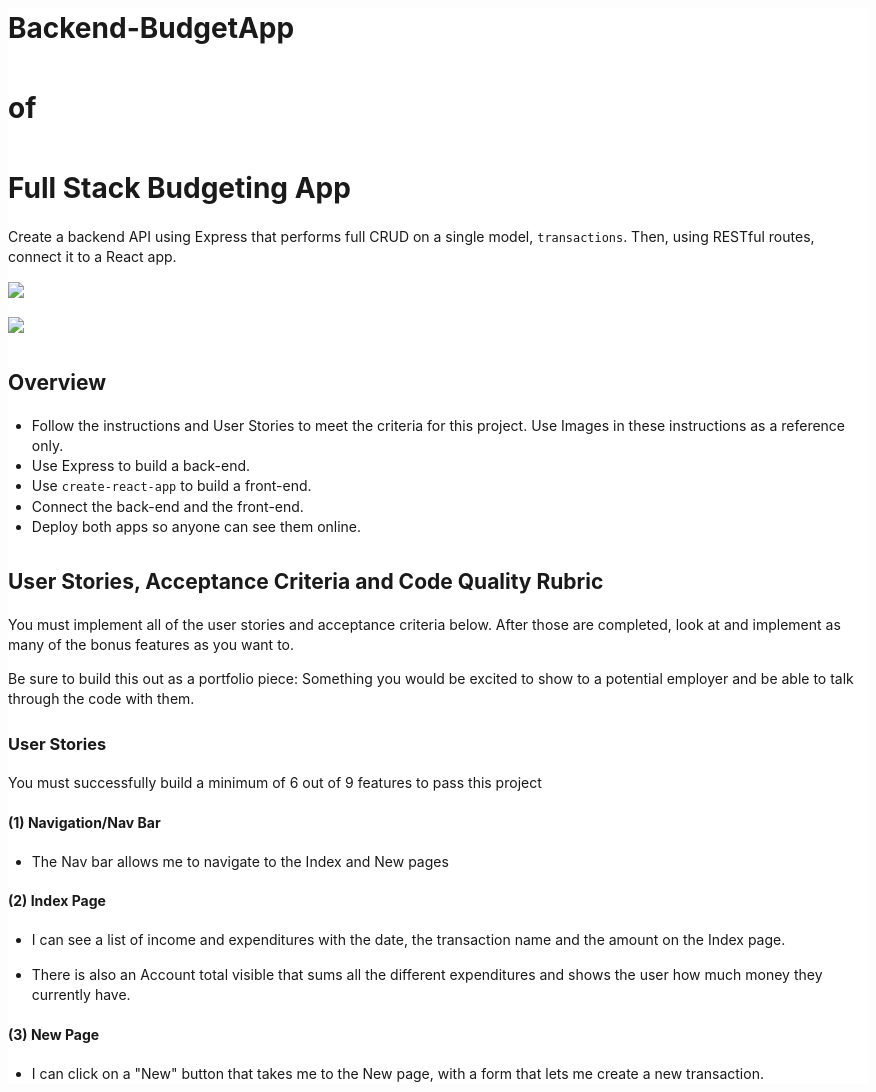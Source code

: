 # Backend-BudgetApp

# of

# Full Stack Budgeting App

Create a backend API using Express that performs full CRUD on a single model, `transactions`. Then, using RESTful routes, connect it to a React app.

![](./assets/index-page.png)

![](./assets/new-page.png)

## Overview

- Follow the instructions and User Stories to meet the criteria for this project. Use Images in these instructions as a reference only.
- Use Express to build a back-end.
- Use `create-react-app` to build a front-end.
- Connect the back-end and the front-end.
- Deploy both apps so anyone can see them online.

## User Stories, Acceptance Criteria and Code Quality Rubric

You must implement all of the user stories and acceptance criteria below. After those are completed, look at and implement as many of the bonus features as you want to.

Be sure to build this out as a portfolio piece: Something you would be excited to show to a potential employer and be able to talk through the code with them.

### User Stories

You must successfully build a minimum of 6 out of 9 features to pass this project

#### (1) Navigation/Nav Bar

- The Nav bar allows me to navigate to the Index and New pages

#### (2) Index Page

- I can see a list of income and expenditures with the date, the transaction name and the amount on the Index page.

- There is also an Account total visible that sums all the different expenditures and shows the user how much money they currently have.

#### (3) New Page

- I can click on a "New" button that takes me to the New page, with a form that lets me create a new transaction.
